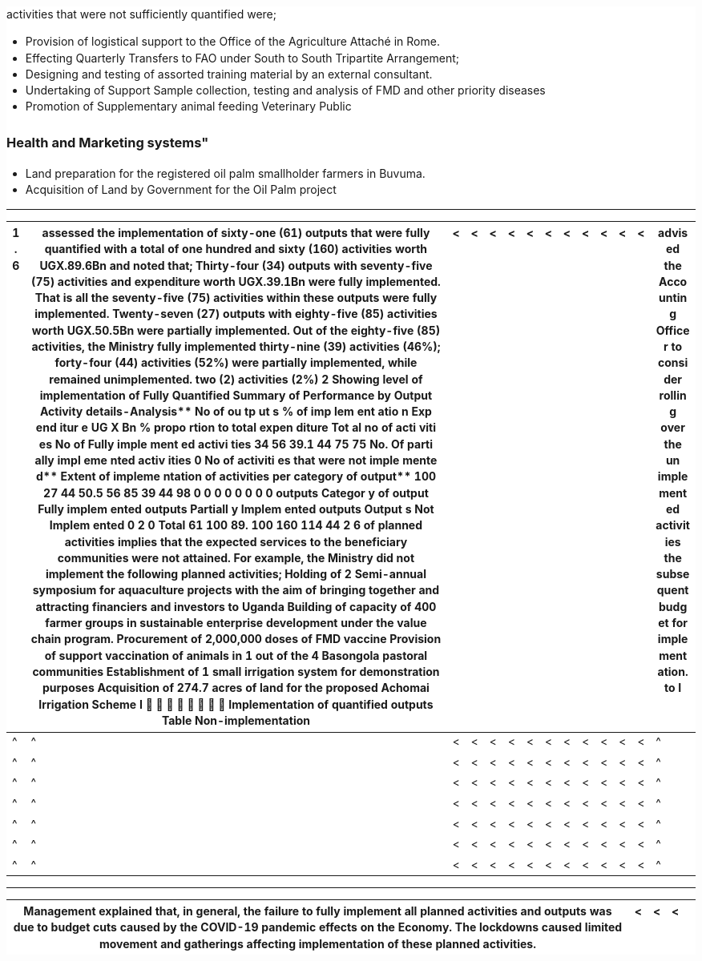 activities that were not sufficiently quantified were;

- Provision of logistical support to the Office of the Agriculture Attaché in Rome.
- Effecting Quarterly Transfers to FAO under South to South Tripartite Arrangement;
- Designing and testing of assorted training material by an external consultant.
- Undertaking of Support Sample collection, testing and analysis of FMD and other priority diseases
- Promotion of Supplementary animal feeding Veterinary Public

### Health and Marketing systems"

- Land preparation for the registered oil palm smallholder farmers in Buvuma.
- Acquisition of Land by Government for the Oil Palm project

---

| **1.6** | assessed the implementation of sixty-one (61) outputs that were fully quantified with a total of one hundred and sixty (160) activities worth UGX.89.6Bn and noted that; Thirty-four (34) outputs with seventy-five (75) activities and expenditure worth UGX.39.1Bn were fully implemented. That is all the seventy-five (75) activities within these outputs were fully implemented. Twenty-seven (27) outputs with eighty-five (85) activities worth UGX.50.5Bn were partially implemented. Out of the eighty-five (85) activities, the Ministry fully implemented thirty-nine (39) activities (46%); forty-four (44) activities (52%) were partially implemented, while remained unimplemented. two (2) activities (2%)  **2 Showing level of implementation of Fully Quantified** **Summary of Performance by Output** Activity details-Analysis** **No of ou tp ut s** **% of imp lem ent atio n** **Exp end itur e UG X Bn** **% propo rtion to total expen diture** **Tot al no of acti viti es** **No of Fully imple ment ed activi ties** 34 56 39.1 44 75 75 **No. Of parti ally impl eme nted activ ities** 0 **No of activiti** **es** that were not imple mente d** **Extent of impleme ntation of activities per category** **of** output** 100 27 44 50.5 56 85 39 44  98 0 0 0 0 0 0 0 0 **outputs** **Categor y of output** **Fully implem ented outputs** **Partiall y Implem ented outputs Output s Not Implem ented** 0  2  0 **Total 61 100 89. 100 160 114 44 2 6** of planned activities implies that the expected services to the beneficiary communities were not attained. For example, the Ministry did not implement the following planned activities; Holding of 2 Semi-annual symposium for aquaculture projects with the aim of bringing together and attracting financiers and investors to Uganda  Building of capacity of 400 farmer groups in sustainable enterprise development under the value chain program. Procurement of 2,000,000 doses of FMD vaccine  Provision of support vaccination of animals in 1 out of the 4 Basongola pastoral communities  Establishment of 1 small irrigation system for demonstration purposes  Acquisition of 274.7 acres of land for the proposed Achomai Irrigation Scheme I         **Implementation of quantified outputs** **Table** Non-implementation |<|<|<|<|<|<|<|<|<|<|<| advised  the Accounting Officer to consider rolling over the un implemented activities  the subsequent budget for implementation. to I |  
|---|---|---|---|---|---|---|---|---|---|---|---|---|---|  
|^|^|<|<|<|<|<|<|<|<|<|<|<|^|  
|^|^|<|<|<|<|<|<|<|<|<|<|<|^|  
|^|^|<|<|<|<|<|<|<|<|<|<|<|^|  
|^|^|<|<|<|<|<|<|<|<|<|<|<|^|  
|^|^|<|<|<|<|<|<|<|<|<|<|<|^|  
|^|^|<|<|<|<|<|<|<|<|<|<|<|^|  
|^|^|<|<|<|<|<|<|<|<|<|<|<|^|  


---

| Management explained that, in general, the failure to fully implement all planned activities and outputs was due to budget cuts caused by the COVID-19 pandemic effects on the Economy. The lockdowns caused limited movement and gatherings affecting implementation of these planned activities. |<|<|<||  
|---|---|---|---|---|  